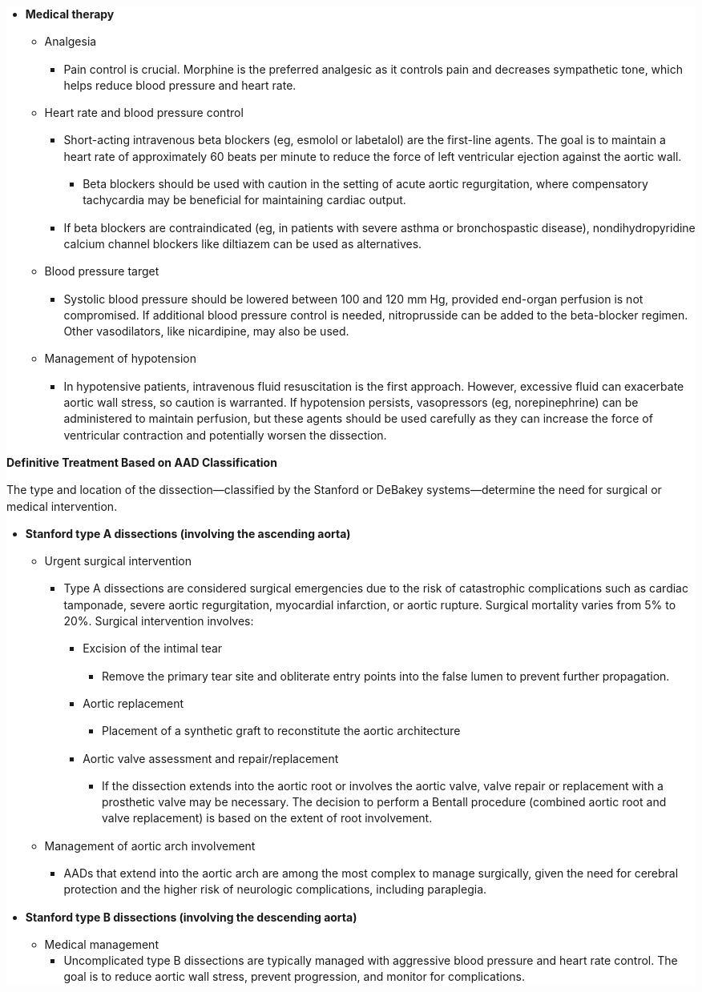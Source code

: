   * **Medical therapy**
    * Analgesia 
      * Pain control is crucial. Morphine is the preferred analgesic as it controls pain and decreases sympathetic tone, which helps reduce blood pressure and heart rate.

    * Heart rate and blood pressure control 
      * Short-acting intravenous beta blockers (eg, esmolol or labetalol) are the first-line agents. The goal is to maintain a heart rate of approximately 60 beats per minute to reduce the force of left ventricular ejection against the aortic wall. 
        * Beta blockers should be used with caution in the setting of acute aortic regurgitation, where compensatory tachycardia may be beneficial for maintaining cardiac output.

      * If beta blockers are contraindicated (eg, in patients with severe asthma or bronchospastic disease), nondihydropyridine calcium channel blockers like diltiazem can be used as alternatives.

    * Blood pressure target 
      * Systolic blood pressure should be lowered between 100 and 120 mm Hg, provided end-organ perfusion is not compromised. If additional blood pressure control is needed, nitroprusside can be added to the beta-blocker regimen. Other vasodilators, like nicardipine, may also be used.

    * Management of hypotension 
      * In hypotensive patients, intravenous fluid resuscitation is the first approach. However, excessive fluid can exacerbate aortic wall stress, so caution is warranted. If hypotension persists, vasopressors (eg, norepinephrine) can be administered to maintain perfusion, but these agents should be used carefully as they can increase the force of ventricular contraction and potentially worsen the dissection.

**Definitive Treatment Based on AAD Classification**

The type and location of the dissection—classified by the Stanford or DeBakey systems—determine the need for surgical or medical intervention.

  * **Stanford type A dissections (involving the ascending aorta)**
    * Urgent surgical intervention 
      * Type A dissections are considered surgical emergencies due to the risk of catastrophic complications such as cardiac tamponade, severe aortic regurgitation, myocardial infarction, or aortic rupture. Surgical mortality varies from 5% to 20%. Surgical intervention involves: 
        * Excision of the intimal tear 
          * Remove the primary tear site and obliterate entry points into the false lumen to prevent further propagation.

        * Aortic replacement 
          * Placement of a synthetic graft to reconstitute the aortic architecture

        * Aortic valve assessment and repair/replacement 
          * If the dissection extends into the aortic root or involves the aortic valve, valve repair or replacement with a prosthetic valve may be necessary. The decision to perform a Bentall procedure (combined aortic root and valve replacement) is based on the extent of root involvement.

    * Management of aortic arch involvement 
      * AADs that extend into the aortic arch are among the most complex to manage surgically, given the need for cerebral protection and the higher risk of neurologic complications, including paraplegia.

  * **Stanford type B dissections (involving the descending aorta)**
    * Medical management 
      * Uncomplicated type B dissections are typically managed with aggressive blood pressure and heart rate control. The goal is to reduce aortic wall stress, prevent progression, and monitor for complications.
